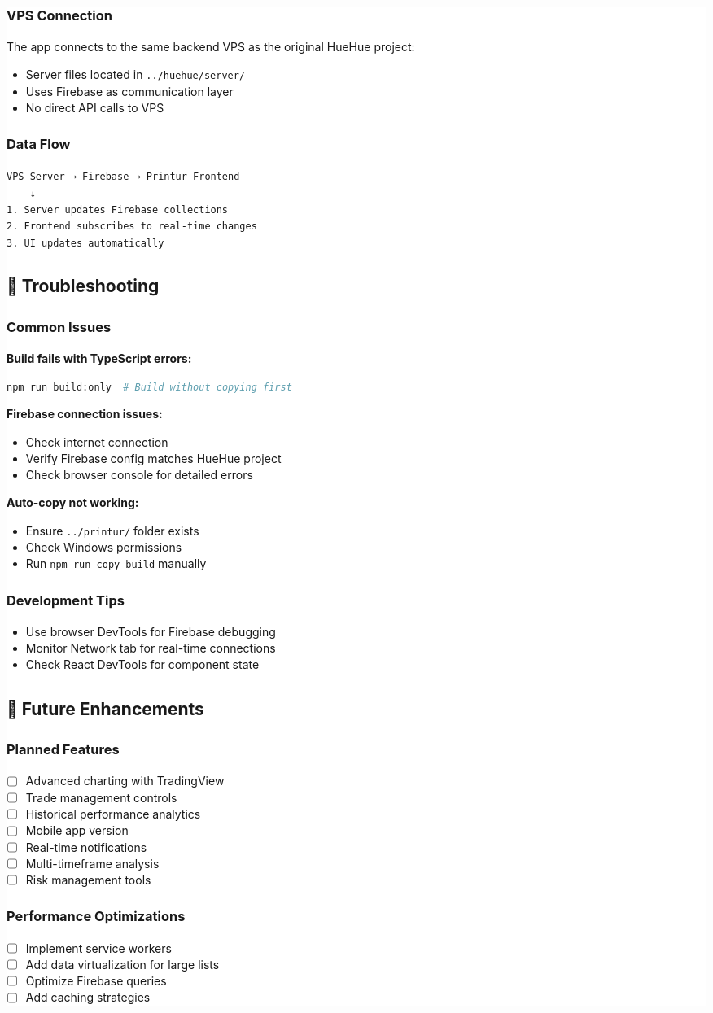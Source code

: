 ### VPS Connection
The app connects to the same backend VPS as the original HueHue project:
- Server files located in `../huehue/server/`
- Uses Firebase as communication layer
- No direct API calls to VPS

### Data Flow
```
VPS Server → Firebase → Printur Frontend
    ↓
1. Server updates Firebase collections
2. Frontend subscribes to real-time changes  
3. UI updates automatically
```

## 🐛 Troubleshooting

### Common Issues

**Build fails with TypeScript errors:**
```bash
npm run build:only  # Build without copying first
```

**Firebase connection issues:**
- Check internet connection
- Verify Firebase config matches HueHue project
- Check browser console for detailed errors

**Auto-copy not working:**
- Ensure `../printur/` folder exists
- Check Windows permissions
- Run `npm run copy-build` manually

### Development Tips
- Use browser DevTools for Firebase debugging
- Monitor Network tab for real-time connections
- Check React DevTools for component state

## 🎯 Future Enhancements

### Planned Features
- [ ] Advanced charting with TradingView
- [ ] Trade management controls
- [ ] Historical performance analytics
- [ ] Mobile app version
- [ ] Real-time notifications
- [ ] Multi-timeframe analysis
- [ ] Risk management tools

### Performance Optimizations
- [ ] Implement service workers
- [ ] Add data virtualization for large lists
- [ ] Optimize Firebase queries
- [ ] Add caching strategies
